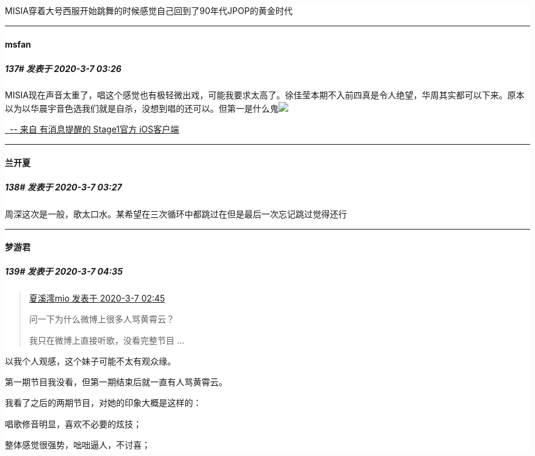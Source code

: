 


MISIA穿着大号西服开始跳舞的时候感觉自己回到了90年代JPOP的黄金时代







-----

####  msfan  
##### 137#       发表于 2020-3-7 03:26




MISIA现在声音太重了，唱这个感觉也有极轻微出戏，可能我要求太高了。徐佳莹本期不入前四真是令人绝望，华周其实都可以下来。原本以为以华晨宇音色选我们就是自杀，没想到唱的还可以。但第一是什么鬼<img src="https://static.saraba1st.com/image/smiley/face2017/065.png" referrerpolicy="no-referrer">

[  -- 来自 有消息提醒的 Stage1官方 iOS客户端](https://itunes.apple.com/fi/app/saraba1st/id1221237470?mt=8)







-----

####  兰开夏  
##### 138#       发表于 2020-3-7 03:27




周深这次是一般，歌太口水。某希望在三次循环中都跳过在但是最后一次忘记跳过觉得还行







-----

####  梦游君  
##### 139#       发表于 2020-3-7 04:35



<blockquote><a href="httphttps://bbs.saraba1st.com/2b/forum.php?mod=redirect&amp;goto=findpost&amp;pid=46643243&amp;ptid=1914315" target="_blank">夏溪澪mio 发表于 2020-3-7 02:45</a>

问一下为什么微博上很多人骂黄霄云？

我只在微博上直接听歌，没看完整节目 ...</blockquote>
以我个人观感，这个妹子可能不太有观众缘。

第一期节目我没看，但第一期结束后就一直有人骂黄霄云。

我看了之后的两期节目，对她的印象大概是这样的：

唱歌修音明显，喜欢不必要的炫技；

整体感觉很强势，咄咄逼人，不讨喜；

